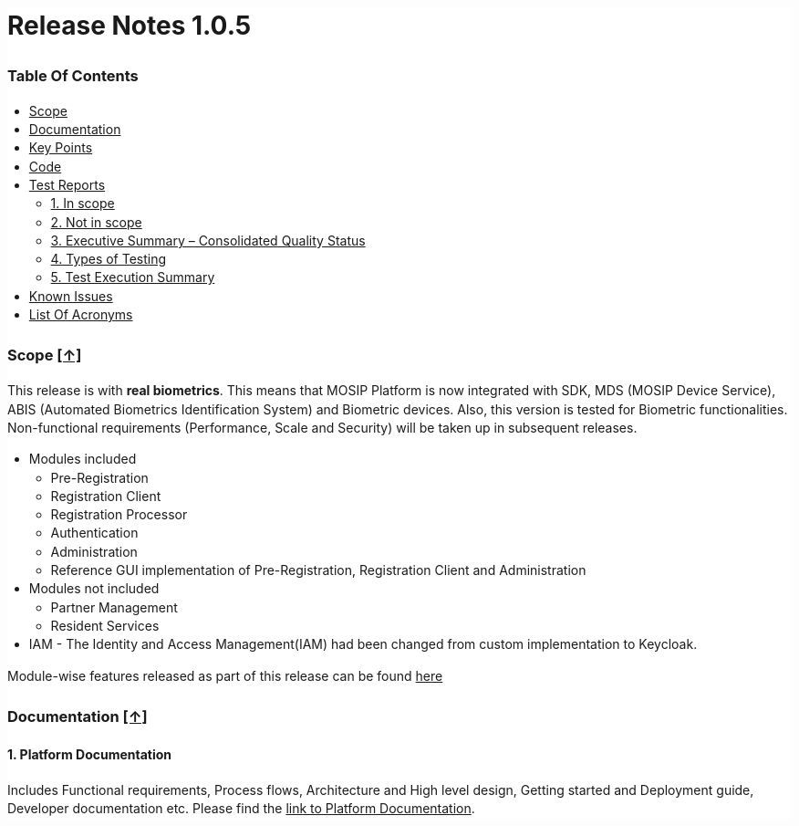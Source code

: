 # Release Notes 1.0.5

### Table Of Contents

* [Scope](Release-Notes-1.0.5.md#scope-)
* [Documentation](Release-Notes-1.0.5.md#documentation-)
* [Key Points](Release-Notes-1.0.5.md#key-points-)
* [Code](Release-Notes-1.0.5.md#code-)
* [Test Reports](Release-Notes-1.0.5.md#test-reports-)
  * [1. In scope](Release-Notes-1.0.5.md#1-in-scope-)
  * [2. Not in scope](Release-Notes-1.0.5.md#2-Not-in-scope-)
  * [3. Executive Summary – Consolidated Quality Status](Release-Notes-1.0.5.md#3-executive-summary--consolidated-quality-status-)
  * [4. Types of Testing](Release-Notes-1.0.5.md#4-types-of-testing-)
  * [5. Test Execution Summary](Release-Notes-1.0.5.md#5-test-execution-summary-)
* [Known Issues](Release-Notes-1.0.5.md#known-issues-)
* [List Of Acronyms](Release-Notes-1.0.5.md#list-of-acronyms-)

### Scope [**\[↑\]**](Release-Notes-1.0.5.md#table-of-contents)

This release is with **real biometrics**. This means that MOSIP Platform is now integrated with SDK, MDS (MOSIP Device Service), ABIS (Automated Biometrics Identification System) and Biometric devices. Also, this version is tested for Biometric functionalities. Non-functional requirements (Performance, Scale and Security) will be taken up in subsequent releases.

* Modules included
  * Pre-Registration
  * Registration Client
  * Registration Processor
  * Authentication
  * Administration
  * Reference GUI implementation of Pre-Registration, Registration Client and Administration
* Modules not included
  * Partner Management
  * Resident Services
* IAM - The Identity and Access Management(IAM) had been changed from custom implementation to Keycloak.

Module-wise features released as part of this release can be found [here](\_files/release/1.0.5/MOSIP\_Feature\_Release\_v1.0.5.xlsx)

### Documentation [**\[↑\]**](Release-Notes-1.0.5.md#table-of-contents)

#### 1. Platform Documentation

Includes Functional requirements, Process flows, Architecture and High level design, Getting started and Deployment guide, Developer documentation etc. Please find the [link to Platform Documentation](https://docs.mosip.io/platform/).

